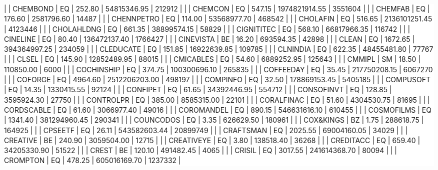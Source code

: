 |  | CHEMBOND | EQ | 252.80 | 54815346.95 | 212912 |
|  | CHEMCON | EQ | 547.15 | 1974821914.55 | 3551604 |
|  | CHEMFAB | EQ | 176.60 | 2581796.60 | 14487 |
|  | CHENNPETRO | EQ | 114.00 | 53568977.70 | 468542 |
|  | CHOLAFIN | EQ | 516.65 | 2136101251.45 | 4123446 |
|  | CHOLAHLDNG | EQ | 661.35 | 38899574.15 | 58829 |
|  | CIGNITITEC | EQ | 568.10 | 66817966.35 | 116742 |
|  | CINELINE | EQ | 80.40 | 136472137.40 | 1766427 |
|  | CINEVISTA | BE | 16.20 | 693594.35 | 42898 |
|  | CLEAN | EQ | 1672.65 | 394364997.25 | 234059 |
|  | CLEDUCATE | EQ | 151.85 | 16922639.85 | 109785 |
|  | CLNINDIA | EQ | 622.35 | 48455481.80 | 77767 |
|  | CLSEL | EQ | 145.90 | 12852489.95 | 88015 |
|  | CMICABLES | EQ | 54.60 | 6889252.95 | 125643 |
|  | CMMIPL | SM | 18.50 | 110850.00 | 6000 |
|  | COCHINSHIP | EQ | 374.75 | 100300696.10 | 265835 |
|  | COFFEEDAY | EQ | 35.45 | 217750208.15 | 6067270 |
|  | COFORGE | EQ | 4964.60 | 2512206203.00 | 498197 |
|  | COMPINFO | EQ | 32.50 | 178869153.45 | 5405185 |
|  | COMPUSOFT | EQ | 14.35 | 1330415.55 | 92124 |
|  | CONFIPET | EQ | 61.65 | 34392446.95 | 554712 |
|  | CONSOFINVT | EQ | 128.85 | 3595924.30 | 27750 |
|  | CONTROLPR | EQ | 385.00 | 8585315.00 | 22101 |
|  | CORALFINAC | EQ | 51.60 | 4304530.75 | 81695 |
|  | CORDSCABLE | EQ | 61.60 | 3066977.40 | 49016 |
|  | COROMANDEL | EQ | 890.15 | 546631616.10 | 610455 |
|  | COSMOFILMS | EQ | 1341.40 | 381294960.45 | 290341 |
|  | COUNCODOS | EQ | 3.35 | 626629.50 | 180961 |
|  | COX&KINGS | BZ | 1.75 | 288618.75 | 164925 |
|  | CPSEETF | EQ | 26.11 | 543582603.44 | 20899749 |
|  | CRAFTSMAN | EQ | 2025.55 | 69004160.05 | 34029 |
|  | CREATIVE | BE | 240.90 | 3059504.00 | 12715 |
|  | CREATIVEYE | EQ | 3.80 | 138518.40 | 36268 |
|  | CREDITACC | EQ | 659.40 | 34205330.90 | 51522 |
|  | CREST | BE | 120.10 | 491482.45 | 4065 |
|  | CRISIL | EQ | 3017.55 | 241614368.70 | 80094 |
|  | CROMPTON | EQ | 478.25 | 605016169.70 | 1237332 |
